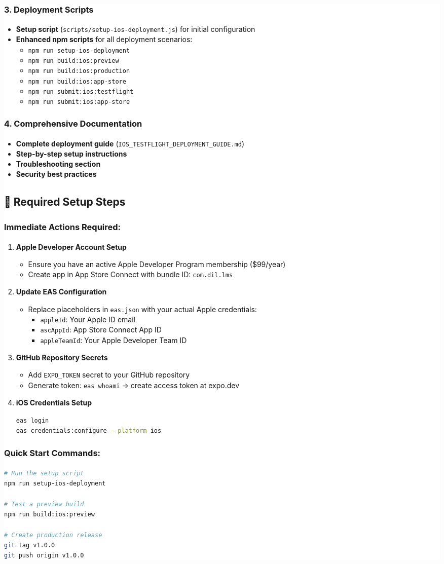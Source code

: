 ### 3. Deployment Scripts
- **Setup script** (`scripts/setup-ios-deployment.js`) for initial configuration
- **Enhanced npm scripts** for all deployment scenarios:
  - `npm run setup-ios-deployment`
  - `npm run build:ios:preview`
  - `npm run build:ios:production`
  - `npm run build:ios:app-store`
  - `npm run submit:ios:testflight`
  - `npm run submit:ios:app-store`

### 4. Comprehensive Documentation
- **Complete deployment guide** (`IOS_TESTFLIGHT_DEPLOYMENT_GUIDE.md`)
- **Step-by-step setup instructions**
- **Troubleshooting section**
- **Security best practices**

## 🔧 Required Setup Steps

### Immediate Actions Required:

1. **Apple Developer Account Setup**
   - Ensure you have an active Apple Developer Program membership ($99/year)
   - Create app in App Store Connect with bundle ID: `com.dil.lms`

2. **Update EAS Configuration**
   - Replace placeholders in `eas.json` with your actual Apple credentials:
     - `appleId`: Your Apple ID email
     - `ascAppId`: App Store Connect App ID
     - `appleTeamId`: Your Apple Developer Team ID

3. **GitHub Repository Secrets**
   - Add `EXPO_TOKEN` secret to your GitHub repository
   - Generate token: `eas whoami` → create access token at expo.dev

4. **iOS Credentials Setup**
   ```bash
   eas login
   eas credentials:configure --platform ios
   ```

### Quick Start Commands:

```bash
# Run the setup script
npm run setup-ios-deployment

# Test a preview build
npm run build:ios:preview

# Create production release
git tag v1.0.0
git push origin v1.0.0
```
